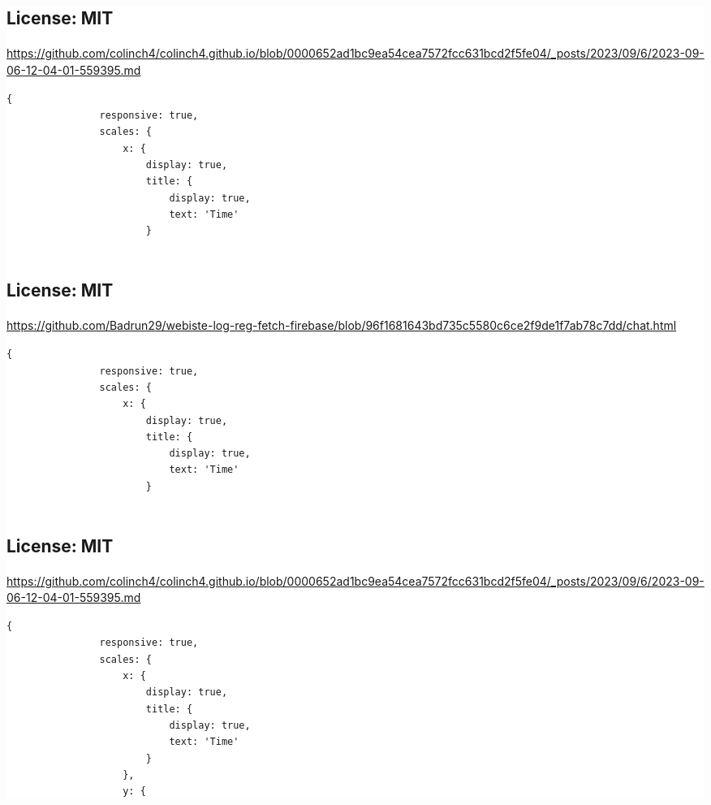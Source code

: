 
## License: MIT
https://github.com/colinch4/colinch4.github.io/blob/0000652ad1bc9ea54cea7572fcc631bcd2f5fe04/_posts/2023/09/6/2023-09-06-12-04-01-559395.md

```
{
                responsive: true,
                scales: {
                    x: {
                        display: true,
                        title: {
                            display: true,
                            text: 'Time'
                        }
                    
```


## License: MIT
https://github.com/Badrun29/webiste-log-reg-fetch-firebase/blob/96f1681643bd735c5580c6ce2f9de1f7ab78c7dd/chat.html

```
{
                responsive: true,
                scales: {
                    x: {
                        display: true,
                        title: {
                            display: true,
                            text: 'Time'
                        }
                    
```


## License: MIT
https://github.com/colinch4/colinch4.github.io/blob/0000652ad1bc9ea54cea7572fcc631bcd2f5fe04/_posts/2023/09/6/2023-09-06-12-04-01-559395.md

```
{
                responsive: true,
                scales: {
                    x: {
                        display: true,
                        title: {
                            display: true,
                            text: 'Time'
                        }
                    },
                    y: {
```

